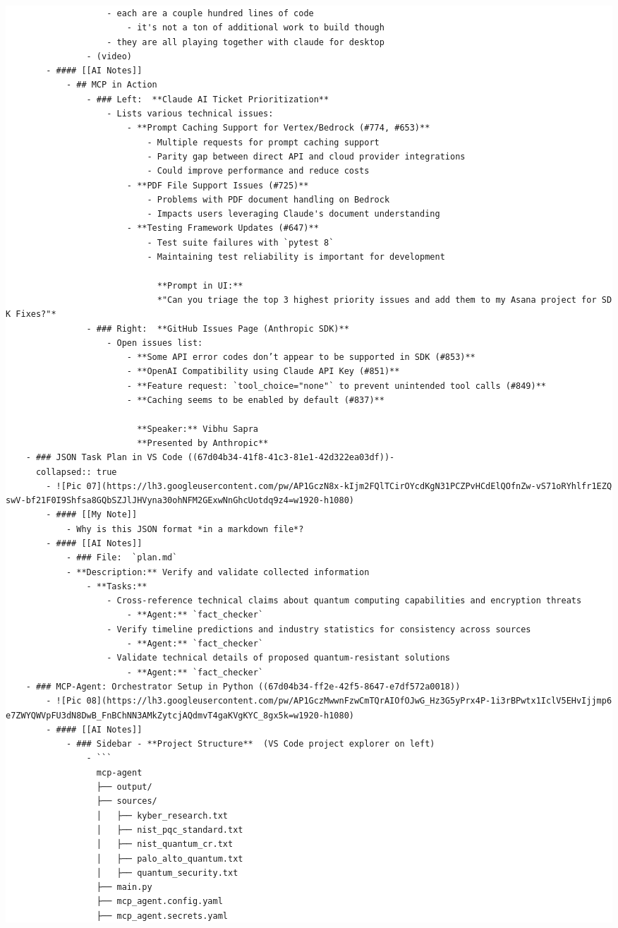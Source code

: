 						- each are a couple hundred lines of code
							- it's not a ton of additional work to build though
						- they are all playing together with claude for desktop
					- (video)
			- #### [[AI Notes]]
				- ## MCP in Action
					- ### Left:  **Claude AI Ticket Prioritization**
						- Lists various technical issues:
							- **Prompt Caching Support for Vertex/Bedrock (#774, #653)**
								- Multiple requests for prompt caching support
								- Parity gap between direct API and cloud provider integrations
								- Could improve performance and reduce costs
							- **PDF File Support Issues (#725)**
								- Problems with PDF document handling on Bedrock
								- Impacts users leveraging Claude's document understanding
							- **Testing Framework Updates (#647)**
								- Test suite failures with `pytest 8`
								- Maintaining test reliability is important for development
								  
								  **Prompt in UI:**
								  *"Can you triage the top 3 highest priority issues and add them to my Asana project for SDK Fixes?"*
					- ### Right:  **GitHub Issues Page (Anthropic SDK)**
						- Open issues list:
							- **Some API error codes don’t appear to be supported in SDK (#853)**
							- **OpenAI Compatibility using Claude API Key (#851)**
							- **Feature request: `tool_choice="none"` to prevent unintended tool calls (#849)**
							- **Caching seems to be enabled by default (#837)**
							  
							  **Speaker:** Vibhu Sapra
							  **Presented by Anthropic**
		- ### JSON Task Plan in VS Code ((67d04b34-41f8-41c3-81e1-42d322ea03df))-
		  collapsed:: true
			- ![Pic 07](https://lh3.googleusercontent.com/pw/AP1GczN8x-kIjm2FQlTCirOYcdKgN31PCZPvHCdElQOfnZw-vS71oRYhlfr1EZQswV-bf21F0I9Shfsa8GQbSZJlJHVyna30ohNFM2GExwNnGhcUotdq9z4=w1920-h1080)
			- #### [[My Note]]
				- Why is this JSON format *in a markdown file*?
			- #### [[AI Notes]]
				- ### File:  `plan.md`
				- **Description:** Verify and validate collected information
					- **Tasks:**
						- Cross-reference technical claims about quantum computing capabilities and encryption threats
							- **Agent:** `fact_checker`
						- Verify timeline predictions and industry statistics for consistency across sources
							- **Agent:** `fact_checker`
						- Validate technical details of proposed quantum-resistant solutions
							- **Agent:** `fact_checker`
		- ### MCP-Agent: Orchestrator Setup in Python ((67d04b34-ff2e-42f5-8647-e7df572a0018))
			- ![Pic 08](https://lh3.googleusercontent.com/pw/AP1GczMwwnFzwCmTQrAIOfOJwG_Hz3G5yPrx4P-1i3rBPwtx1IclV5EHvIjjmp6e7ZWYQWVpFU3dN8DwB_FnBChNN3AMkZytcjAQdmvT4gaKVgKYC_8gx5k=w1920-h1080)
			- #### [[AI Notes]]
				- ### Sidebar - **Project Structure**  (VS Code project explorer on left)
					- ```
					  mcp-agent
					  ├── output/
					  ├── sources/
					  │   ├── kyber_research.txt
					  │   ├── nist_pqc_standard.txt
					  │   ├── nist_quantum_cr.txt
					  │   ├── palo_alto_quantum.txt
					  │   ├── quantum_security.txt
					  ├── main.py
					  ├── mcp_agent.config.yaml
					  ├── mcp_agent.secrets.yaml